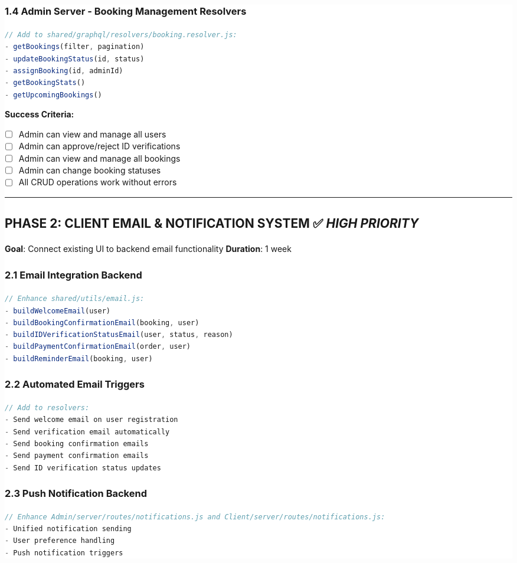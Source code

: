 ### 1.4 Admin Server - Booking Management Resolvers
```javascript
// Add to shared/graphql/resolvers/booking.resolver.js:
- getBookings(filter, pagination)
- updateBookingStatus(id, status)
- assignBooking(id, adminId)
- getBookingStats()
- getUpcomingBookings()
```

**Success Criteria:**
- [ ] Admin can view and manage all users
- [ ] Admin can approve/reject ID verifications
- [ ] Admin can view and manage all bookings
- [ ] Admin can change booking statuses
- [ ] All CRUD operations work without errors

---

## **PHASE 2: CLIENT EMAIL & NOTIFICATION SYSTEM** ✅ *HIGH PRIORITY*
**Goal**: Connect existing UI to backend email functionality
**Duration**: 1 week

### 2.1 Email Integration Backend
```javascript
// Enhance shared/utils/email.js:
- buildWelcomeEmail(user)
- buildBookingConfirmationEmail(booking, user)
- buildIDVerificationStatusEmail(user, status, reason)
- buildPaymentConfirmationEmail(order, user)
- buildReminderEmail(booking, user)
```

### 2.2 Automated Email Triggers
```javascript
// Add to resolvers:
- Send welcome email on user registration
- Send verification email automatically  
- Send booking confirmation emails
- Send payment confirmation emails
- Send ID verification status updates
```

### 2.3 Push Notification Backend
```javascript
// Enhance Admin/server/routes/notifications.js and Client/server/routes/notifications.js:
- Unified notification sending
- User preference handling
- Push notification triggers
```
